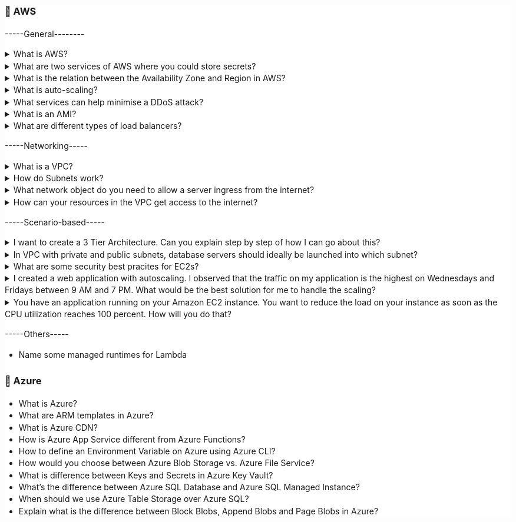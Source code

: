 ### :small_blue_diamond: AWS

-----General--------
<details><summary>What is AWS?</summary></details>
<details><summary>What are two services of AWS where you could store secrets?</summary></details>
<details><summary>What is the relation between the Availability Zone and Region in AWS?</summary></details>
<details><summary>What is auto-scaling?</summary></details>
<details><summary>What services can help minimise a DDoS attack?</summary></details>
<details><summary>What is an AMI?</summary></details>
<details><summary>What are different types of load balancers?</summary></details>


-----Networking-----
<details><summary>What is a VPC?</summary></details>

<details><summary>How do Subnets work?</summary></details>

<details><summary>What network object do you need to allow a server ingress from the internet?</summary></details>

<details><summary>How can your resources in the VPC get access to the internet?</summary></details>


-----Scenario-based-----
<details><summary>I want to create a 3 Tier Architecture. Can you explain step by step of how I can go about this?</summary></details>
<details><summary>In VPC with private and public subnets, database servers should ideally be launched into which subnet?</summary></details>

<details><summary>What are some security best pracites for EC2s?</summary></details>

<details><summary>I created a web application with autoscaling. I observed that the traffic on my application is the highest on Wednesdays and Fridays between 9 AM and 7 PM. What would be the best solution for me to handle the scaling?</summary></details>

<details><summary>You have an application running on your Amazon EC2 instance. You want to reduce the load on your instance as soon as the CPU utilization reaches 100 percent. How will you do that?</summary></details>


-----Others-----
- Name some managed runtimes for Lambda

### :small_blue_diamond: Azure

- What is Azure?
- What are ARM templates in Azure?
- What is Azure CDN?
- How is Azure App Service different from Azure Functions?
- How to define an Environment Variable on Azure using Azure CLI?
- How would you choose between Azure Blob Storage vs. Azure File Service?
- What is difference between Keys and Secrets in Azure Key Vault?
- What’s the difference between Azure SQL Database and Azure SQL Managed Instance?
- When should we use Azure Table Storage over Azure SQL?
- Explain what is the difference between Block Blobs, Append Blobs and Page Blobs in Azure?
